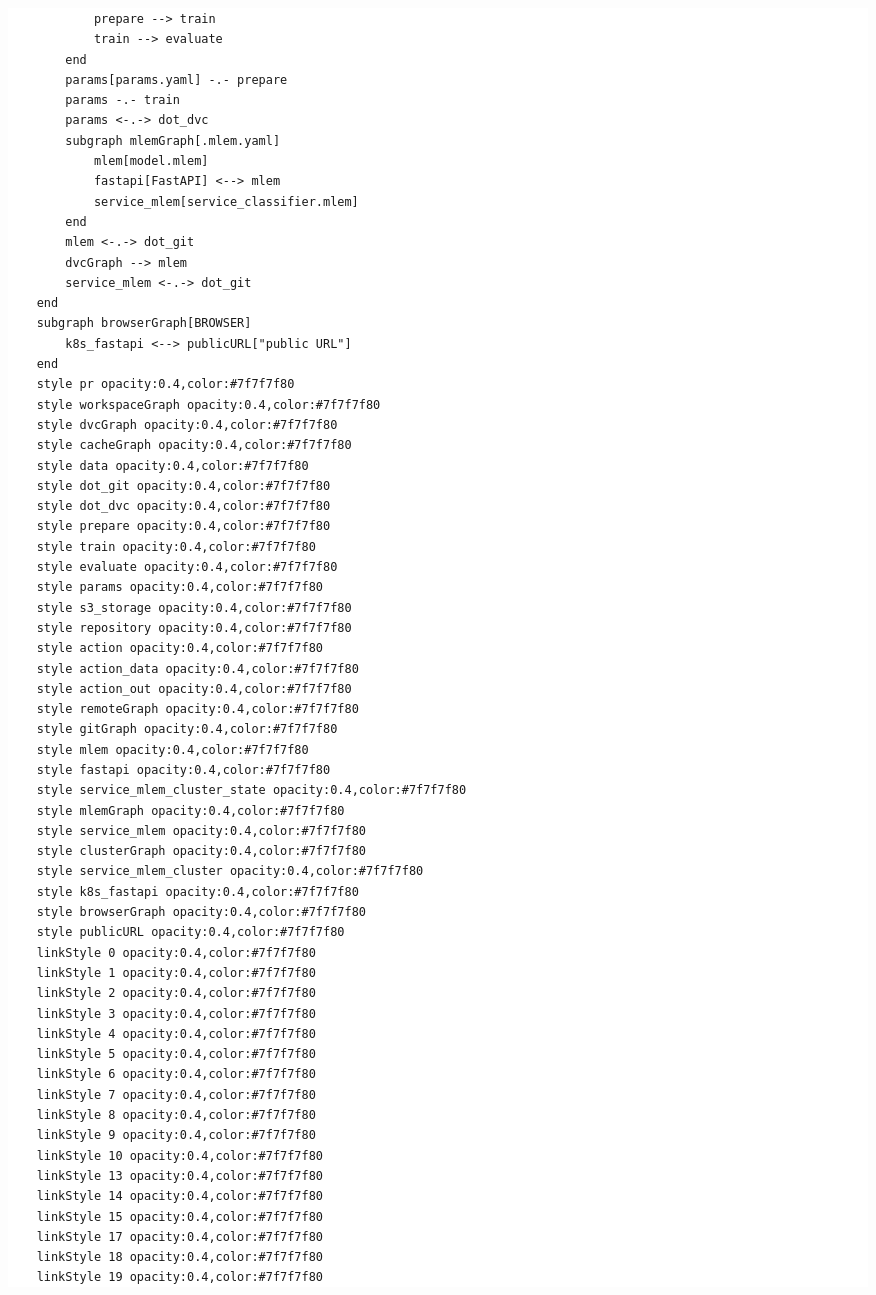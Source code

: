 ```mermaid
            prepare --> train
            train --> evaluate
        end
        params[params.yaml] -.- prepare
        params -.- train
        params <-.-> dot_dvc
        subgraph mlemGraph[.mlem.yaml]
            mlem[model.mlem]
            fastapi[FastAPI] <--> mlem
            service_mlem[service_classifier.mlem]
        end
        mlem <-.-> dot_git
        dvcGraph --> mlem
        service_mlem <-.-> dot_git
    end
    subgraph browserGraph[BROWSER]
        k8s_fastapi <--> publicURL["public URL"]
    end
    style pr opacity:0.4,color:#7f7f7f80
    style workspaceGraph opacity:0.4,color:#7f7f7f80
    style dvcGraph opacity:0.4,color:#7f7f7f80
    style cacheGraph opacity:0.4,color:#7f7f7f80
    style data opacity:0.4,color:#7f7f7f80
    style dot_git opacity:0.4,color:#7f7f7f80
    style dot_dvc opacity:0.4,color:#7f7f7f80
    style prepare opacity:0.4,color:#7f7f7f80
    style train opacity:0.4,color:#7f7f7f80
    style evaluate opacity:0.4,color:#7f7f7f80
    style params opacity:0.4,color:#7f7f7f80
    style s3_storage opacity:0.4,color:#7f7f7f80
    style repository opacity:0.4,color:#7f7f7f80
    style action opacity:0.4,color:#7f7f7f80
    style action_data opacity:0.4,color:#7f7f7f80
    style action_out opacity:0.4,color:#7f7f7f80
    style remoteGraph opacity:0.4,color:#7f7f7f80
    style gitGraph opacity:0.4,color:#7f7f7f80
    style mlem opacity:0.4,color:#7f7f7f80
    style fastapi opacity:0.4,color:#7f7f7f80
    style service_mlem_cluster_state opacity:0.4,color:#7f7f7f80
    style mlemGraph opacity:0.4,color:#7f7f7f80
    style service_mlem opacity:0.4,color:#7f7f7f80
    style clusterGraph opacity:0.4,color:#7f7f7f80
    style service_mlem_cluster opacity:0.4,color:#7f7f7f80
    style k8s_fastapi opacity:0.4,color:#7f7f7f80
    style browserGraph opacity:0.4,color:#7f7f7f80
    style publicURL opacity:0.4,color:#7f7f7f80
    linkStyle 0 opacity:0.4,color:#7f7f7f80
    linkStyle 1 opacity:0.4,color:#7f7f7f80
    linkStyle 2 opacity:0.4,color:#7f7f7f80
    linkStyle 3 opacity:0.4,color:#7f7f7f80
    linkStyle 4 opacity:0.4,color:#7f7f7f80
    linkStyle 5 opacity:0.4,color:#7f7f7f80
    linkStyle 6 opacity:0.4,color:#7f7f7f80
    linkStyle 7 opacity:0.4,color:#7f7f7f80
    linkStyle 8 opacity:0.4,color:#7f7f7f80
    linkStyle 9 opacity:0.4,color:#7f7f7f80
    linkStyle 10 opacity:0.4,color:#7f7f7f80
    linkStyle 13 opacity:0.4,color:#7f7f7f80
    linkStyle 14 opacity:0.4,color:#7f7f7f80
    linkStyle 15 opacity:0.4,color:#7f7f7f80
    linkStyle 17 opacity:0.4,color:#7f7f7f80
    linkStyle 18 opacity:0.4,color:#7f7f7f80
    linkStyle 19 opacity:0.4,color:#7f7f7f80
```